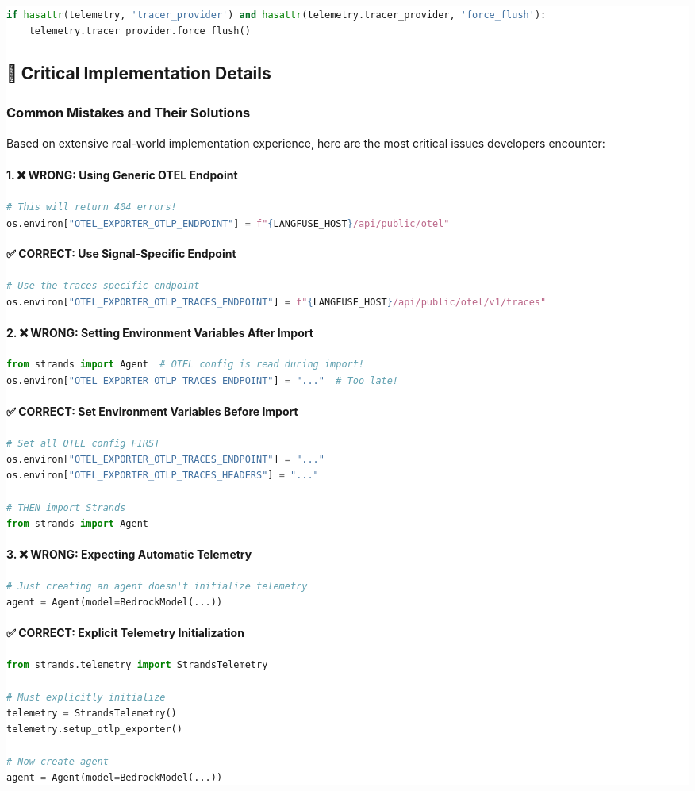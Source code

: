 ```python
if hasattr(telemetry, 'tracer_provider') and hasattr(telemetry.tracer_provider, 'force_flush'):
    telemetry.tracer_provider.force_flush()
```

## 🚨 Critical Implementation Details

### Common Mistakes and Their Solutions

Based on extensive real-world implementation experience, here are the most critical issues developers encounter:

#### 1. ❌ WRONG: Using Generic OTEL Endpoint
```python
# This will return 404 errors!
os.environ["OTEL_EXPORTER_OTLP_ENDPOINT"] = f"{LANGFUSE_HOST}/api/public/otel"
```

#### ✅ CORRECT: Use Signal-Specific Endpoint
```python
# Use the traces-specific endpoint
os.environ["OTEL_EXPORTER_OTLP_TRACES_ENDPOINT"] = f"{LANGFUSE_HOST}/api/public/otel/v1/traces"
```

#### 2. ❌ WRONG: Setting Environment Variables After Import
```python
from strands import Agent  # OTEL config is read during import!
os.environ["OTEL_EXPORTER_OTLP_TRACES_ENDPOINT"] = "..."  # Too late!
```

#### ✅ CORRECT: Set Environment Variables Before Import
```python
# Set all OTEL config FIRST
os.environ["OTEL_EXPORTER_OTLP_TRACES_ENDPOINT"] = "..."
os.environ["OTEL_EXPORTER_OTLP_TRACES_HEADERS"] = "..."

# THEN import Strands
from strands import Agent
```

#### 3. ❌ WRONG: Expecting Automatic Telemetry
```python
# Just creating an agent doesn't initialize telemetry
agent = Agent(model=BedrockModel(...))
```

#### ✅ CORRECT: Explicit Telemetry Initialization
```python
from strands.telemetry import StrandsTelemetry

# Must explicitly initialize
telemetry = StrandsTelemetry()
telemetry.setup_otlp_exporter()

# Now create agent
agent = Agent(model=BedrockModel(...))
```
